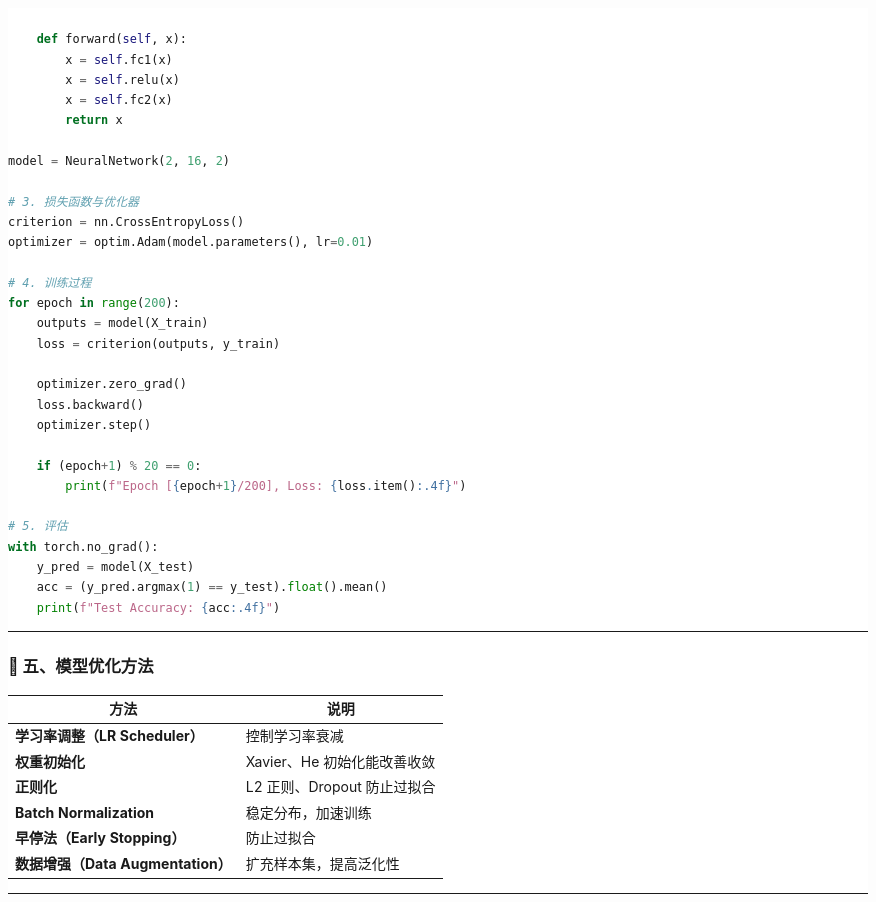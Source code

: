 ```python
    
    def forward(self, x):
        x = self.fc1(x)
        x = self.relu(x)
        x = self.fc2(x)
        return x

model = NeuralNetwork(2, 16, 2)

# 3. 损失函数与优化器
criterion = nn.CrossEntropyLoss()
optimizer = optim.Adam(model.parameters(), lr=0.01)

# 4. 训练过程
for epoch in range(200):
    outputs = model(X_train)
    loss = criterion(outputs, y_train)
    
    optimizer.zero_grad()
    loss.backward()
    optimizer.step()
    
    if (epoch+1) % 20 == 0:
        print(f"Epoch [{epoch+1}/200], Loss: {loss.item():.4f}")

# 5. 评估
with torch.no_grad():
    y_pred = model(X_test)
    acc = (y_pred.argmax(1) == y_test).float().mean()
    print(f"Test Accuracy: {acc:.4f}")
```

---

### 🧩 五、模型优化方法

| 方法                          | 说明                  |
| --------------------------- | ------------------- |
| **学习率调整（LR Scheduler）**     | 控制学习率衰减             |
| **权重初始化**                   | Xavier、He 初始化能改善收敛  |
| **正则化**                     | L2 正则、Dropout 防止过拟合 |
| **Batch Normalization**     | 稳定分布，加速训练           |
| **早停法（Early Stopping）**     | 防止过拟合               |
| **数据增强（Data Augmentation）** | 扩充样本集，提高泛化性         |

---
